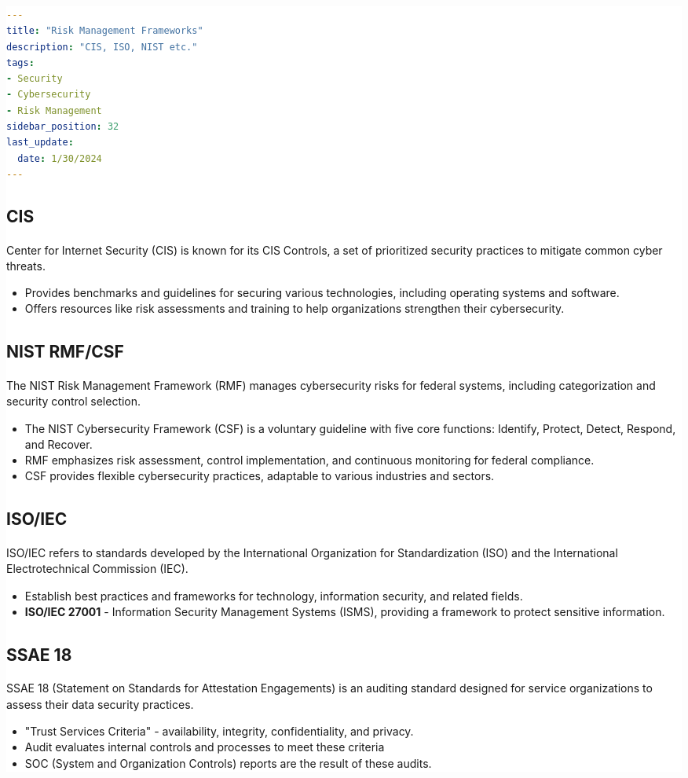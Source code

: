```yaml
---
title: "Risk Management Frameworks"
description: "CIS, ISO, NIST etc."
tags: 
- Security
- Cybersecurity
- Risk Management
sidebar_position: 32
last_update:
  date: 1/30/2024
---
```




## CIS

Center for Internet Security (CIS) is known for its CIS Controls, a set of prioritized security practices to mitigate common cyber threats.

- Provides benchmarks and guidelines for securing various technologies, including operating systems and software.
- Offers resources like risk assessments and training to help organizations strengthen their cybersecurity.

## NIST RMF/CSF

The NIST Risk Management Framework (RMF) manages cybersecurity risks for federal systems, including categorization and security control selection.

- The NIST Cybersecurity Framework (CSF) is a voluntary guideline with five core functions: Identify, Protect, Detect, Respond, and Recover.
- RMF emphasizes risk assessment, control implementation, and continuous monitoring for federal compliance.
- CSF provides flexible cybersecurity practices, adaptable to various industries and sectors.

## ISO/IEC

ISO/IEC refers to standards developed by the International Organization for Standardization (ISO) and the International Electrotechnical Commission (IEC).

- Establish best practices and frameworks for technology, information security, and related fields.
- **ISO/IEC 27001** - Information Security Management Systems (ISMS), providing a framework to protect sensitive information.

## SSAE 18 

SSAE 18 (Statement on Standards for Attestation Engagements) is an auditing standard designed for service organizations to assess their data security practices.

- "Trust Services Criteria" - availability, integrity, confidentiality, and privacy.
- Audit evaluates internal controls and processes to meet these criteria
- SOC (System and Organization Controls) reports are the result of these audits.
